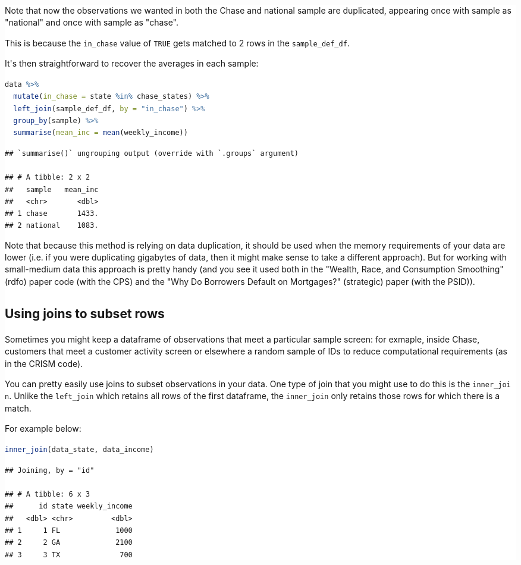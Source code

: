 Note that now the observations we wanted in both the Chase and national sample are duplicated, appearing once with sample as "national" and once with sample as "chase".

This is because the `in_chase` value of `TRUE` gets matched to 2 rows in the `sample_def_df`.

It's then straightforward to recover the averages in each sample:

``` r
data %>%
  mutate(in_chase = state %in% chase_states) %>%
  left_join(sample_def_df, by = "in_chase") %>%
  group_by(sample) %>%
  summarise(mean_inc = mean(weekly_income))
```

    ## `summarise()` ungrouping output (override with `.groups` argument)

    ## # A tibble: 2 x 2
    ##   sample   mean_inc
    ##   <chr>       <dbl>
    ## 1 chase       1433.
    ## 2 national    1083.

Note that because this method is relying on data duplication, it should be used when the memory requirements of your data are lower (i.e. if you were duplicating gigabytes of data, then it might make sense to take a different approach). But for working with small-medium data this approach is pretty handy (and you see it used both in the "Wealth, Race, and Consumption Smoothing" (rdfo) paper code (with the CPS) and the "Why Do Borrowers Default on Mortgages?" (strategic) paper (with the PSID)).

Using joins to subset rows
--------------------------

Sometimes you might keep a dataframe of observations that meet a particular sample screen: for exmaple, inside Chase, customers that meet a customer activity screen or elsewhere a random sample of IDs to reduce computational requirements (as in the CRISM code).

You can pretty easily use joins to subset observations in your data. One type of join that you might use to do this is the `inner_join`. Unlike the `left_join` which retains all rows of the first dataframe, the `inner_join` only retains those rows for which there is a match.

For example below:

``` r
inner_join(data_state, data_income)
```

    ## Joining, by = "id"

    ## # A tibble: 6 x 3
    ##      id state weekly_income
    ##   <dbl> <chr>         <dbl>
    ## 1     1 FL             1000
    ## 2     2 GA             2100
    ## 3     3 TX              700